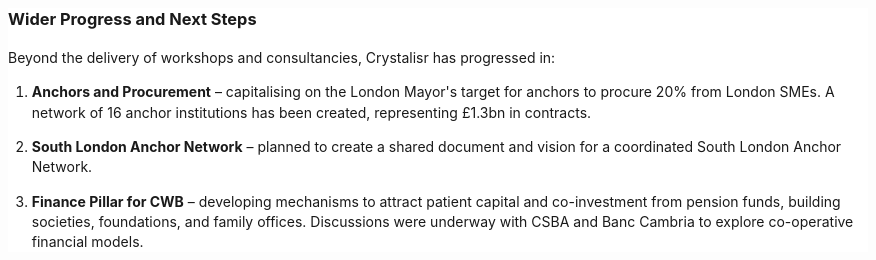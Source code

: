 ### Wider Progress and Next Steps

Beyond the delivery of workshops and consultancies, Crystalisr has progressed in:

1. **Anchors and Procurement** – capitalising on the London Mayor's target for anchors to procure 20% from London SMEs. A network of 16 anchor institutions has been created, representing £1.3bn in contracts.

2. **South London Anchor Network** – planned to create a shared document and vision for a coordinated South London Anchor Network.

3. **Finance Pillar for CWB** – developing mechanisms to attract patient capital and co-investment from pension funds, building societies, foundations, and family offices. Discussions were underway with CSBA and Banc Cambria to explore co-operative financial models.

